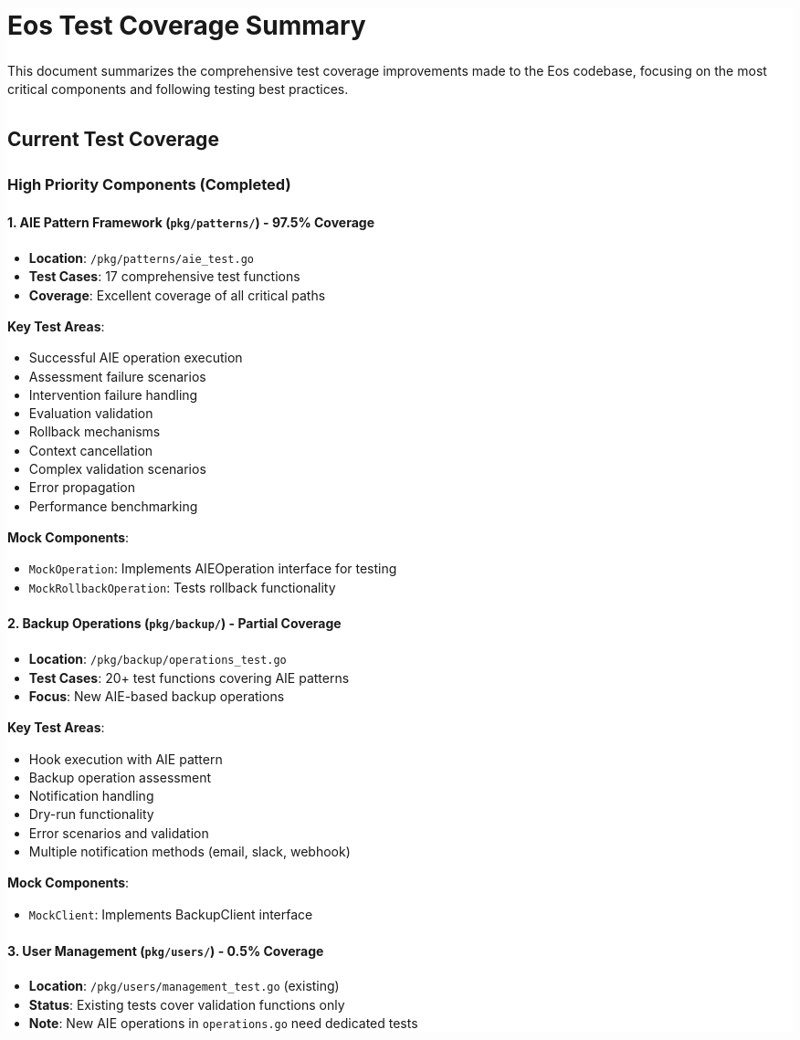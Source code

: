 # Eos Test Coverage Summary

This document summarizes the comprehensive test coverage improvements made to the Eos codebase, focusing on the most critical components and following testing best practices.

## Current Test Coverage

###  High Priority Components (Completed)

#### 1. **AIE Pattern Framework** (`pkg/patterns/`) - **97.5% Coverage**
- **Location**: `/pkg/patterns/aie_test.go`
- **Test Cases**: 17 comprehensive test functions
- **Coverage**: Excellent coverage of all critical paths

**Key Test Areas**:
-  Successful AIE operation execution
-  Assessment failure scenarios
-  Intervention failure handling
-  Evaluation validation
-  Rollback mechanisms
-  Context cancellation
-  Complex validation scenarios
-  Error propagation
-  Performance benchmarking

**Mock Components**:
- `MockOperation`: Implements AIEOperation interface for testing
- `MockRollbackOperation`: Tests rollback functionality

#### 2. **Backup Operations** (`pkg/backup/`) - **Partial Coverage**
- **Location**: `/pkg/backup/operations_test.go`
- **Test Cases**: 20+ test functions covering AIE patterns
- **Focus**: New AIE-based backup operations

**Key Test Areas**:
-  Hook execution with AIE pattern
-  Backup operation assessment
-  Notification handling
-  Dry-run functionality
-  Error scenarios and validation
-  Multiple notification methods (email, slack, webhook)

**Mock Components**:
- `MockClient`: Implements BackupClient interface

#### 3. **User Management** (`pkg/users/`) - **0.5% Coverage**
- **Location**: `/pkg/users/management_test.go` (existing)
- **Status**: Existing tests cover validation functions only
- **Note**: New AIE operations in `operations.go` need dedicated tests

